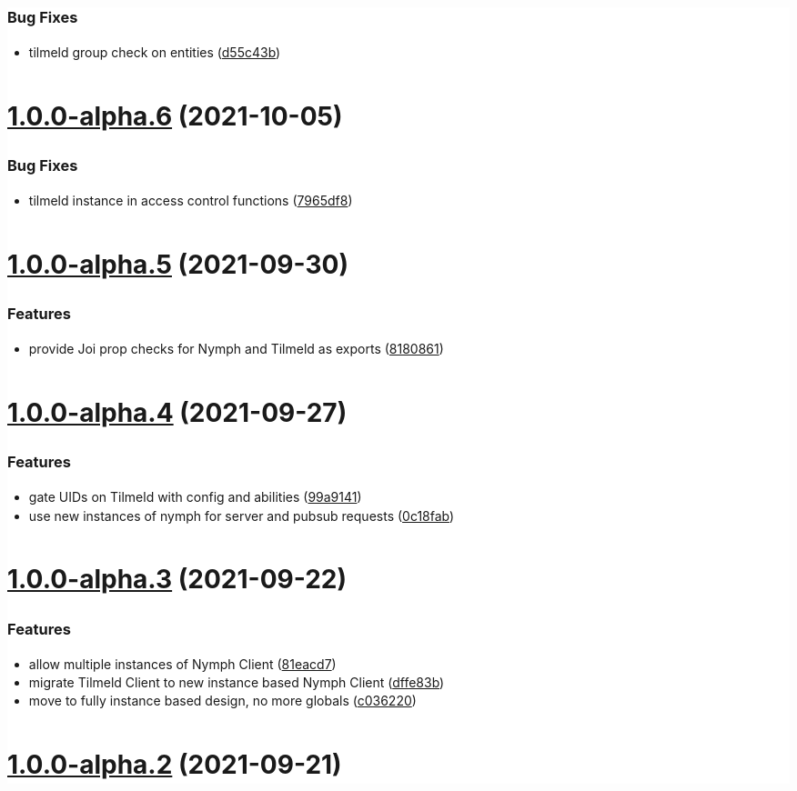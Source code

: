 ### Bug Fixes

- tilmeld group check on entities ([d55c43b](https://github.com/sciactive/nymphjs/commit/d55c43b16dde9a7a88c347db542987f0df9553d6))

# [1.0.0-alpha.6](https://github.com/sciactive/nymphjs/compare/v1.0.0-alpha.5...v1.0.0-alpha.6) (2021-10-05)

### Bug Fixes

- tilmeld instance in access control functions ([7965df8](https://github.com/sciactive/nymphjs/commit/7965df8ea8cbbad7efa77ce8fe8b0f3061ac3c44))

# [1.0.0-alpha.5](https://github.com/sciactive/nymphjs/compare/v1.0.0-alpha.4...v1.0.0-alpha.5) (2021-09-30)

### Features

- provide Joi prop checks for Nymph and Tilmeld as exports ([8180861](https://github.com/sciactive/nymphjs/commit/8180861c6631f7fd25a2d2a3c57924b8f4147cf3))

# [1.0.0-alpha.4](https://github.com/sciactive/nymphjs/compare/v1.0.0-alpha.3...v1.0.0-alpha.4) (2021-09-27)

### Features

- gate UIDs on Tilmeld with config and abilities ([99a9141](https://github.com/sciactive/nymphjs/commit/99a9141cc92fe3d1ad68d21e42de4e9b5493e4d9))
- use new instances of nymph for server and pubsub requests ([0c18fab](https://github.com/sciactive/nymphjs/commit/0c18faba2b55fe82c16806d221fc54d2cd42c992))

# [1.0.0-alpha.3](https://github.com/sciactive/nymphjs/compare/v1.0.0-alpha.2...v1.0.0-alpha.3) (2021-09-22)

### Features

- allow multiple instances of Nymph Client ([81eacd7](https://github.com/sciactive/nymphjs/commit/81eacd7caff6f3c209d7d6dbfdac0414a1857c6d))
- migrate Tilmeld Client to new instance based Nymph Client ([dffe83b](https://github.com/sciactive/nymphjs/commit/dffe83b3900171a56d703cd491536b5d21360198))
- move to fully instance based design, no more globals ([c036220](https://github.com/sciactive/nymphjs/commit/c0362209b90a475b8b85269a829b0ec6bed4465f))

# [1.0.0-alpha.2](https://github.com/sciactive/nymphjs/compare/v1.0.0-alpha.1...v1.0.0-alpha.2) (2021-09-21)
